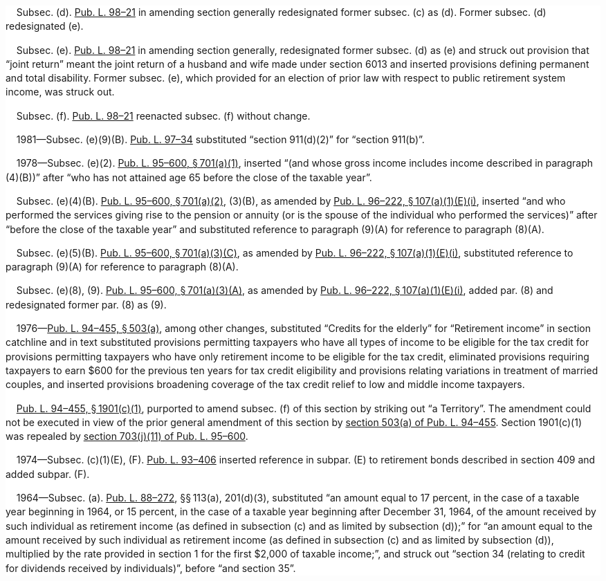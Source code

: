     Subsec. (d). [Pub. L. 98–21][/us/pl/98/21] in amending section generally redesignated former subsec. (c) as (d). Former subsec. (d) redesignated (e).

    Subsec. (e). [Pub. L. 98–21][/us/pl/98/21] in amending section generally, redesignated former subsec. (d) as (e) and struck out provision that “joint return” meant the joint return of a husband and wife made under section 6013 and inserted provisions defining permanent and total disability. Former subsec. (e), which provided for an election of prior law with respect to public retirement system income, was struck out.

    Subsec. (f). [Pub. L. 98–21][/us/pl/98/21] reenacted subsec. (f) without change.

    1981—Subsec. (e)(9)(B). [Pub. L. 97–34][/us/pl/97/34] substituted “section 911(d)(2)” for “section 911(b)”.

    1978—Subsec. (e)(2). [Pub. L. 95–600, § 701(a)(1)][/us/pl/95/600/s701/a/1], inserted “(and whose gross income includes income described in paragraph (4)(B))” after “who has not attained age 65 before the close of the taxable year”.

    Subsec. (e)(4)(B). [Pub. L. 95–600, § 701(a)(2)][/us/pl/95/600/s701/a/2], (3)(B), as amended by [Pub. L. 96–222, § 107(a)(1)(E)(i)][/us/pl/96/222/s107/a/1/E/i], inserted “and who performed the services giving rise to the pension or annuity (or is the spouse of the individual who performed the services)” after “before the close of the taxable year” and substituted reference to paragraph (9)(A) for reference to paragraph (8)(A).

    Subsec. (e)(5)(B). [Pub. L. 95–600, § 701(a)(3)(C)][/us/pl/95/600/s701/a/3/C], as amended by [Pub. L. 96–222, § 107(a)(1)(E)(i)][/us/pl/96/222/s107/a/1/E/i], substituted reference to paragraph (9)(A) for reference to paragraph (8)(A).

    Subsec. (e)(8), (9). [Pub. L. 95–600, § 701(a)(3)(A)][/us/pl/95/600/s701/a/3/A], as amended by [Pub. L. 96–222, § 107(a)(1)(E)(i)][/us/pl/96/222/s107/a/1/E/i], added par. (8) and redesignated former par. (8) as (9).

    1976—[Pub. L. 94–455, § 503(a)][/us/pl/94/455/s503/a], among other changes, substituted “Credits for the elderly” for “Retirement income” in section catchline and in text substituted provisions permitting taxpayers who have all types of income to be eligible for the tax credit for provisions permitting taxpayers who have only retirement income to be eligible for the tax credit, eliminated provisions requiring taxpayers to earn $600 for the previous ten years for tax credit eligibility and provisions relating variations in treatment of married couples, and inserted provisions broadening coverage of the tax credit relief to low and middle income taxpayers.

    [Pub. L. 94–455, § 1901(c)(1)][/us/pl/94/455/s1901/c/1], purported to amend subsec. (f) of this section by striking out “a Territory”. The amendment could not be executed in view of the prior general amendment of this section by [section 503(a) of Pub. L. 94–455][/us/pl/94/455/s503/a]. Section 1901(c)(1) was repealed by [section 703(j)(11) of Pub. L. 95–600][/us/pl/95/600/s703/j/11].

    1974—Subsec. (c)(1)(E), (F). [Pub. L. 93–406][/us/pl/93/406] inserted reference in subpar. (E) to retirement bonds described in section 409 and added subpar. (F).

    1964—Subsec. (a). [Pub. L. 88–272][/us/pl/88/272], §§ 113(a), 201(d)(3), substituted “an amount equal to 17 percent, in the case of a taxable year beginning in 1964, or 15 percent, in the case of a taxable year beginning after December 31, 1964, of the amount received by such individual as retirement income (as defined in subsection (c) and as limited by subsection (d));” for “an amount equal to the amount received by such individual as retirement income (as defined in subsection (c) and as limited by subsection (d)), multiplied by the rate provided in section 1 for the first $2,000 of taxable income;”, and struck out “section 34 (relating to credit for dividends received by individuals)”, before “and section 35”.


[/us/act/1954-08-16/ch736]: https://publicdocs.github.io/go/links?ns=uslm&ref=%2Fus%2Fact%2F1954-08-16%2Fch736
[/us/stat/68A/15]: https://publicdocs.github.io/go/links?ns=uslm&ref=%2Fus%2Fstat%2F68A%2F15
[/us/act/1955-08-09/ch659/s1]: https://publicdocs.github.io/go/links?ns=uslm&ref=%2Fus%2Fact%2F1955-08-09%2Fch659%2Fs1
[/us/stat/69/591]: https://publicdocs.github.io/go/links?ns=uslm&ref=%2Fus%2Fstat%2F69%2F591
[/us/act/1956-01-28/ch17/s1]: https://publicdocs.github.io/go/links?ns=uslm&ref=%2Fus%2Fact%2F1956-01-28%2Fch17%2Fs1
[/us/stat/70/8]: https://publicdocs.github.io/go/links?ns=uslm&ref=%2Fus%2Fstat%2F70%2F8
[/us/pl/87/792/s7/a]: https://publicdocs.github.io/go/links?ns=uslm&ref=%2Fus%2Fpl%2F87%2F792%2Fs7%2Fa
[/us/stat/76/828]: https://publicdocs.github.io/go/links?ns=uslm&ref=%2Fus%2Fstat%2F76%2F828
[/us/pl/87/876/s1]: https://publicdocs.github.io/go/links?ns=uslm&ref=%2Fus%2Fpl%2F87%2F876%2Fs1
[/us/stat/76/1199]: https://publicdocs.github.io/go/links?ns=uslm&ref=%2Fus%2Fstat%2F76%2F1199
[/us/pl/88/272/s113/a]: https://publicdocs.github.io/go/links?ns=uslm&ref=%2Fus%2Fpl%2F88%2F272%2Fs113%2Fa
[/us/stat/78/24]: https://publicdocs.github.io/go/links?ns=uslm&ref=%2Fus%2Fstat%2F78%2F24
[/us/pl/93/406/s2002/g/1]: https://publicdocs.github.io/go/links?ns=uslm&ref=%2Fus%2Fpl%2F93%2F406%2Fs2002%2Fg%2F1
[/us/stat/88/968]: https://publicdocs.github.io/go/links?ns=uslm&ref=%2Fus%2Fstat%2F88%2F968
[/us/pl/94/455/s503/a]: https://publicdocs.github.io/go/links?ns=uslm&ref=%2Fus%2Fpl%2F94%2F455%2Fs503%2Fa
[/us/stat/90/1559]: https://publicdocs.github.io/go/links?ns=uslm&ref=%2Fus%2Fstat%2F90%2F1559
[/us/pl/95/600]: https://publicdocs.github.io/go/links?ns=uslm&ref=%2Fus%2Fpl%2F95%2F600
[/us/stat/92/2897]: https://publicdocs.github.io/go/links?ns=uslm&ref=%2Fus%2Fstat%2F92%2F2897
[/us/pl/96/222/s107/a/1/E/i]: https://publicdocs.github.io/go/links?ns=uslm&ref=%2Fus%2Fpl%2F96%2F222%2Fs107%2Fa%2F1%2FE%2Fi
[/us/stat/94/222]: https://publicdocs.github.io/go/links?ns=uslm&ref=%2Fus%2Fstat%2F94%2F222
[/us/pl/97/34/s111/b/4]: https://publicdocs.github.io/go/links?ns=uslm&ref=%2Fus%2Fpl%2F97%2F34%2Fs111%2Fb%2F4
[/us/stat/95/194]: https://publicdocs.github.io/go/links?ns=uslm&ref=%2Fus%2Fstat%2F95%2F194
[/us/pl/98/21/s122/a]: https://publicdocs.github.io/go/links?ns=uslm&ref=%2Fus%2Fpl%2F98%2F21%2Fs122%2Fa
[/us/stat/97/85]: https://publicdocs.github.io/go/links?ns=uslm&ref=%2Fus%2Fstat%2F97%2F85
[/us/pl/98/369]: https://publicdocs.github.io/go/links?ns=uslm&ref=%2Fus%2Fpl%2F98%2F369
[/us/stat/98/826]: https://publicdocs.github.io/go/links?ns=uslm&ref=%2Fus%2Fstat%2F98%2F826
[/us/pl/99/514/s1301/j/8]: https://publicdocs.github.io/go/links?ns=uslm&ref=%2Fus%2Fpl%2F99%2F514%2Fs1301%2Fj%2F8
[/us/stat/100/2658]: https://publicdocs.github.io/go/links?ns=uslm&ref=%2Fus%2Fstat%2F100%2F2658
[/us/act/1935-08-14/ch531]: https://publicdocs.github.io/go/links?ns=uslm&ref=%2Fus%2Fact%2F1935-08-14%2Fch531
[/us/stat/49/620]: https://publicdocs.github.io/go/links?ns=uslm&ref=%2Fus%2Fstat%2F49%2F620
[/us/usc/t42/s1305]: https://publicdocs.github.io/go/links?ns=uslm&ref=%2Fus%2Fusc%2Ft42%2Fs1305
[/us/act/1935-08-29/ch812]: https://publicdocs.github.io/go/links?ns=uslm&ref=%2Fus%2Fact%2F1935-08-29%2Fch812
[/us/pl/93/445/s101]: https://publicdocs.github.io/go/links?ns=uslm&ref=%2Fus%2Fpl%2F93%2F445%2Fs101
[/us/stat/88/1305]: https://publicdocs.github.io/go/links?ns=uslm&ref=%2Fus%2Fstat%2F88%2F1305
[/us/usc/t45/s231]: https://publicdocs.github.io/go/links?ns=uslm&ref=%2Fus%2Fusc%2Ft45%2Fs231
[/us/usc/t45/s231t]: https://publicdocs.github.io/go/links?ns=uslm&ref=%2Fus%2Fusc%2Ft45%2Fs231t
[/us/pl/99/514]: https://publicdocs.github.io/go/links?ns=uslm&ref=%2Fus%2Fpl%2F99%2F514
[/us/pl/98/369/s471/c]: https://publicdocs.github.io/go/links?ns=uslm&ref=%2Fus%2Fpl%2F98%2F369%2Fs471%2Fc
[/us/usc/t26/s37]: https://publicdocs.github.io/go/links?ns=uslm&ref=%2Fus%2Fusc%2Ft26%2Fs37
[/us/pl/98/369/s474/d/1]: https://publicdocs.github.io/go/links?ns=uslm&ref=%2Fus%2Fpl%2F98%2F369%2Fs474%2Fd%2F1
[/us/pl/98/369/s474/d/2]: https://publicdocs.github.io/go/links?ns=uslm&ref=%2Fus%2Fpl%2F98%2F369%2Fs474%2Fd%2F2
[/us/pl/98/369/s474/d/1]: https://publicdocs.github.io/go/links?ns=uslm&ref=%2Fus%2Fpl%2F98%2F369%2Fs474%2Fd%2F1
[/us/pl/98/369/s474/d/3]: https://publicdocs.github.io/go/links?ns=uslm&ref=%2Fus%2Fpl%2F98%2F369%2Fs474%2Fd%2F3
[/us/pl/98/21]: https://publicdocs.github.io/go/links?ns=uslm&ref=%2Fus%2Fpl%2F98%2F21
[/us/pl/98/21]: https://publicdocs.github.io/go/links?ns=uslm&ref=%2Fus%2Fpl%2F98%2F21
[/us/pl/98/21]: https://publicdocs.github.io/go/links?ns=uslm&ref=%2Fus%2Fpl%2F98%2F21
[/us/pl/98/21]: https://publicdocs.github.io/go/links?ns=uslm&ref=%2Fus%2Fpl%2F98%2F21
[/us/pl/98/21]: https://publicdocs.github.io/go/links?ns=uslm&ref=%2Fus%2Fpl%2F98%2F21
[/us/pl/98/21]: https://publicdocs.github.io/go/links?ns=uslm&ref=%2Fus%2Fpl%2F98%2F21
[/us/pl/98/21]: https://publicdocs.github.io/go/links?ns=uslm&ref=%2Fus%2Fpl%2F98%2F21
[/us/pl/97/34]: https://publicdocs.github.io/go/links?ns=uslm&ref=%2Fus%2Fpl%2F97%2F34
[/us/pl/95/600/s701/a/1]: https://publicdocs.github.io/go/links?ns=uslm&ref=%2Fus%2Fpl%2F95%2F600%2Fs701%2Fa%2F1
[/us/pl/95/600/s701/a/2]: https://publicdocs.github.io/go/links?ns=uslm&ref=%2Fus%2Fpl%2F95%2F600%2Fs701%2Fa%2F2
[/us/pl/96/222/s107/a/1/E/i]: https://publicdocs.github.io/go/links?ns=uslm&ref=%2Fus%2Fpl%2F96%2F222%2Fs107%2Fa%2F1%2FE%2Fi
[/us/pl/95/600/s701/a/3/C]: https://publicdocs.github.io/go/links?ns=uslm&ref=%2Fus%2Fpl%2F95%2F600%2Fs701%2Fa%2F3%2FC
[/us/pl/96/222/s107/a/1/E/i]: https://publicdocs.github.io/go/links?ns=uslm&ref=%2Fus%2Fpl%2F96%2F222%2Fs107%2Fa%2F1%2FE%2Fi
[/us/pl/95/600/s701/a/3/A]: https://publicdocs.github.io/go/links?ns=uslm&ref=%2Fus%2Fpl%2F95%2F600%2Fs701%2Fa%2F3%2FA
[/us/pl/96/222/s107/a/1/E/i]: https://publicdocs.github.io/go/links?ns=uslm&ref=%2Fus%2Fpl%2F96%2F222%2Fs107%2Fa%2F1%2FE%2Fi
[/us/pl/94/455/s503/a]: https://publicdocs.github.io/go/links?ns=uslm&ref=%2Fus%2Fpl%2F94%2F455%2Fs503%2Fa
[/us/pl/94/455/s1901/c/1]: https://publicdocs.github.io/go/links?ns=uslm&ref=%2Fus%2Fpl%2F94%2F455%2Fs1901%2Fc%2F1
[/us/pl/94/455/s503/a]: https://publicdocs.github.io/go/links?ns=uslm&ref=%2Fus%2Fpl%2F94%2F455%2Fs503%2Fa
[/us/pl/95/600/s703/j/11]: https://publicdocs.github.io/go/links?ns=uslm&ref=%2Fus%2Fpl%2F95%2F600%2Fs703%2Fj%2F11
[/us/pl/93/406]: https://publicdocs.github.io/go/links?ns=uslm&ref=%2Fus%2Fpl%2F93%2F406
[/us/pl/88/272]: https://publicdocs.github.io/go/links?ns=uslm&ref=%2Fus%2Fpl%2F88%2F272
[/us/pl/88/272/s202/a]: https://publicdocs.github.io/go/links?ns=uslm&ref=%2Fus%2Fpl%2F88%2F272%2Fs202%2Fa
[/us/pl/87/792]: https://publicdocs.github.io/go/links?ns=uslm&ref=%2Fus%2Fpl%2F87%2F792
[/us/pl/87/876]: https://publicdocs.github.io/go/links?ns=uslm&ref=%2Fus%2Fpl%2F87%2F876
[/us/pl/99/514]: https://publicdocs.github.io/go/links?ns=uslm&ref=%2Fus%2Fpl%2F99%2F514
[/us/pl/99/514]: https://publicdocs.github.io/go/links?ns=uslm&ref=%2Fus%2Fpl%2F99%2F514
[/us/usc/t26/s141]: https://publicdocs.github.io/go/links?ns=uslm&ref=%2Fus%2Fusc%2Ft26%2Fs141
[/us/pl/98/369/s474/d]: https://publicdocs.github.io/go/links?ns=uslm&ref=%2Fus%2Fpl%2F98%2F369%2Fs474%2Fd
[/us/pl/98/369/s475/a]: https://publicdocs.github.io/go/links?ns=uslm&ref=%2Fus%2Fpl%2F98%2F369%2Fs475%2Fa
[/us/usc/t26/s21]: https://publicdocs.github.io/go/links?ns=uslm&ref=%2Fus%2Fusc%2Ft26%2Fs21
[/us/pl/98/21/s122/d]: https://publicdocs.github.io/go/links?ns=uslm&ref=%2Fus%2Fpl%2F98%2F21%2Fs122%2Fd
[/us/stat/97/87]: https://publicdocs.github.io/go/links?ns=uslm&ref=%2Fus%2Fstat%2F97%2F87
[/us/pl/99/514/s2]: https://publicdocs.github.io/go/links?ns=uslm&ref=%2Fus%2Fpl%2F99%2F514%2Fs2
[/us/stat/100/2095]: https://publicdocs.github.io/go/links?ns=uslm&ref=%2Fus%2Fstat%2F100%2F2095
[/us/pl/97/34]: https://publicdocs.github.io/go/links?ns=uslm&ref=%2Fus%2Fpl%2F97%2F34
[/us/pl/97/34/s115]: https://publicdocs.github.io/go/links?ns=uslm&ref=%2Fus%2Fpl%2F97%2F34%2Fs115
[/us/usc/t26/s911]: https://publicdocs.github.io/go/links?ns=uslm&ref=%2Fus%2Fusc%2Ft26%2Fs911
[/us/pl/95/600/s701/a/4]: https://publicdocs.github.io/go/links?ns=uslm&ref=%2Fus%2Fpl%2F95%2F600%2Fs701%2Fa%2F4
[/us/stat/92/2898]: https://publicdocs.github.io/go/links?ns=uslm&ref=%2Fus%2Fstat%2F92%2F2898
[/us/pl/94/455]: https://publicdocs.github.io/go/links?ns=uslm&ref=%2Fus%2Fpl%2F94%2F455
[/us/pl/94/455/s508]: https://publicdocs.github.io/go/links?ns=uslm&ref=%2Fus%2Fpl%2F94%2F455%2Fs508
[/us/usc/t26/s3]: https://publicdocs.github.io/go/links?ns=uslm&ref=%2Fus%2Fusc%2Ft26%2Fs3
[/us/pl/93/406]: https://publicdocs.github.io/go/links?ns=uslm&ref=%2Fus%2Fpl%2F93%2F406
[/us/pl/93/406/s2002/i/2]: https://publicdocs.github.io/go/links?ns=uslm&ref=%2Fus%2Fpl%2F93%2F406%2Fs2002%2Fi%2F2
[/us/usc/t26/s4973]: https://publicdocs.github.io/go/links?ns=uslm&ref=%2Fus%2Fusc%2Ft26%2Fs4973
[/us/pl/88/272/s113/a]: https://publicdocs.github.io/go/links?ns=uslm&ref=%2Fus%2Fpl%2F88%2F272%2Fs113%2Fa
[/us/pl/88/272/s131]: https://publicdocs.github.io/go/links?ns=uslm&ref=%2Fus%2Fpl%2F88%2F272%2Fs131
[/us/usc/t26/s1]: https://publicdocs.github.io/go/links?ns=uslm&ref=%2Fus%2Fusc%2Ft26%2Fs1
[/us/pl/88/272/s201/e]: https://publicdocs.github.io/go/links?ns=uslm&ref=%2Fus%2Fpl%2F88%2F272%2Fs201%2Fe
[/us/stat/78/32]: https://publicdocs.github.io/go/links?ns=uslm&ref=%2Fus%2Fstat%2F78%2F32
[/us/usc/t26/s34]: https://publicdocs.github.io/go/links?ns=uslm&ref=%2Fus%2Fusc%2Ft26%2Fs34
[/us/usc/t26/s34]: https://publicdocs.github.io/go/links?ns=uslm&ref=%2Fus%2Fusc%2Ft26%2Fs34
[/us/usc/t26/s116]: https://publicdocs.github.io/go/links?ns=uslm&ref=%2Fus%2Fusc%2Ft26%2Fs116
[/us/pl/88/272/s202/b]: https://publicdocs.github.io/go/links?ns=uslm&ref=%2Fus%2Fpl%2F88%2F272%2Fs202%2Fb
[/us/stat/78/33]: https://publicdocs.github.io/go/links?ns=uslm&ref=%2Fus%2Fstat%2F78%2F33
[/us/pl/87/876/s2]: https://publicdocs.github.io/go/links?ns=uslm&ref=%2Fus%2Fpl%2F87%2F876%2Fs2
[/us/stat/76/1199]: https://publicdocs.github.io/go/links?ns=uslm&ref=%2Fus%2Fstat%2F76%2F1199
[/us/pl/87/792/s8]: https://publicdocs.github.io/go/links?ns=uslm&ref=%2Fus%2Fpl%2F87%2F792%2Fs8
[/us/stat/76/831]: https://publicdocs.github.io/go/links?ns=uslm&ref=%2Fus%2Fstat%2F76%2F831
[/us/act/1956-01-28/ch18/s2]: https://publicdocs.github.io/go/links?ns=uslm&ref=%2Fus%2Fact%2F1956-01-28%2Fch18%2Fs2
[/us/stat/70/9]: https://publicdocs.github.io/go/links?ns=uslm&ref=%2Fus%2Fstat%2F70%2F9
[/us/act/1955-08-09/ch659/s2]: https://publicdocs.github.io/go/links?ns=uslm&ref=%2Fus%2Fact%2F1955-08-09%2Fch659%2Fs2
[/us/stat/69/591]: https://publicdocs.github.io/go/links?ns=uslm&ref=%2Fus%2Fstat%2F69%2F591
[/us/pl/94/455]: https://publicdocs.github.io/go/links?ns=uslm&ref=%2Fus%2Fpl%2F94%2F455
[/us/pl/95/30/s403]: https://publicdocs.github.io/go/links?ns=uslm&ref=%2Fus%2Fpl%2F95%2F30%2Fs403
[/us/stat/91/155]: https://publicdocs.github.io/go/links?ns=uslm&ref=%2Fus%2Fstat%2F91%2F155
[/us/pl/99/514/s2]: https://publicdocs.github.io/go/links?ns=uslm&ref=%2Fus%2Fpl%2F99%2F514%2Fs2
[/us/stat/100/2095]: https://publicdocs.github.io/go/links?ns=uslm&ref=%2Fus%2Fstat%2F100%2F2095
[/us/pl/94/455]: https://publicdocs.github.io/go/links?ns=uslm&ref=%2Fus%2Fpl%2F94%2F455